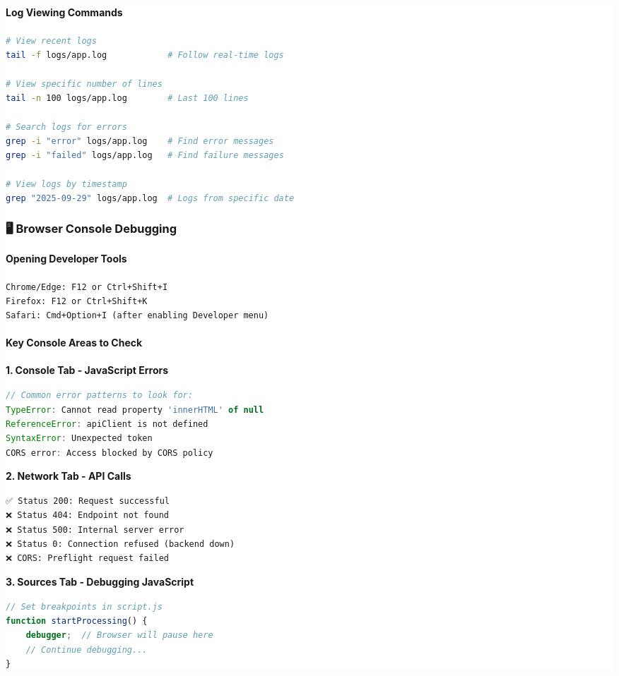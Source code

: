 #### **Log Viewing Commands**
```bash
# View recent logs
tail -f logs/app.log            # Follow real-time logs

# View specific number of lines
tail -n 100 logs/app.log        # Last 100 lines

# Search logs for errors
grep -i "error" logs/app.log    # Find error messages
grep -i "failed" logs/app.log   # Find failure messages

# View logs by timestamp
grep "2025-09-29" logs/app.log  # Logs from specific date
```

### 🖥️ Browser Console Debugging

#### **Opening Developer Tools**
```
Chrome/Edge: F12 or Ctrl+Shift+I
Firefox: F12 or Ctrl+Shift+K
Safari: Cmd+Option+I (after enabling Developer menu)
```

#### **Key Console Areas to Check**

**1. Console Tab - JavaScript Errors**
```javascript
// Common error patterns to look for:
TypeError: Cannot read property 'innerHTML' of null
ReferenceError: apiClient is not defined
SyntaxError: Unexpected token
CORS error: Access blocked by CORS policy
```

**2. Network Tab - API Calls**
```
✅ Status 200: Request successful
❌ Status 404: Endpoint not found
❌ Status 500: Internal server error
❌ Status 0: Connection refused (backend down)
❌ CORS: Preflight request failed
```

**3. Sources Tab - Debugging JavaScript**
```javascript
// Set breakpoints in script.js
function startProcessing() {
    debugger;  // Browser will pause here
    // Continue debugging...
}
```
